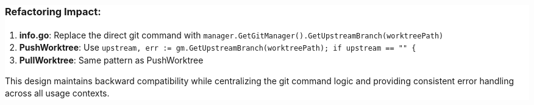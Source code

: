 ```go
```

### Refactoring Impact:

1. **info.go**: Replace the direct git command with `manager.GetGitManager().GetUpstreamBranch(worktreePath)`
2. **PushWorktree**: Use `upstream, err := gm.GetUpstreamBranch(worktreePath); if upstream == "" {`
3. **PullWorktree**: Same pattern as PushWorktree

This design maintains backward compatibility while centralizing the git command logic and providing consistent error handling across all usage contexts.